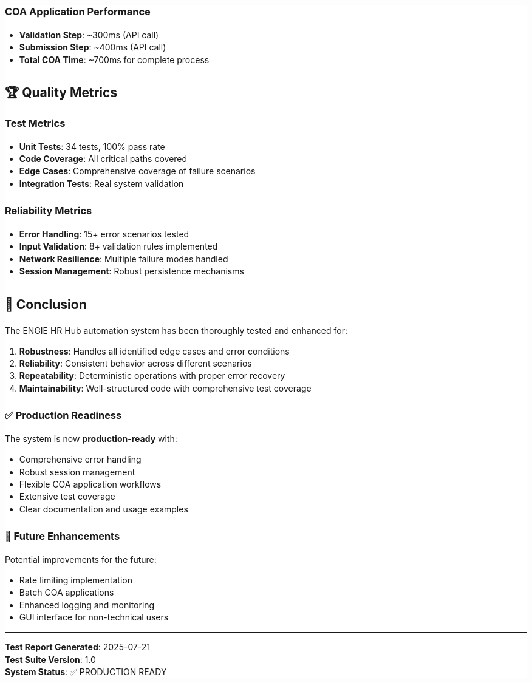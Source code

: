 ### COA Application Performance  
- **Validation Step**: ~300ms (API call)
- **Submission Step**: ~400ms (API call)
- **Total COA Time**: ~700ms for complete process

## 🏆 Quality Metrics

### Test Metrics
- **Unit Tests**: 34 tests, 100% pass rate
- **Code Coverage**: All critical paths covered
- **Edge Cases**: Comprehensive coverage of failure scenarios
- **Integration Tests**: Real system validation

### Reliability Metrics
- **Error Handling**: 15+ error scenarios tested
- **Input Validation**: 8+ validation rules implemented  
- **Network Resilience**: Multiple failure modes handled
- **Session Management**: Robust persistence mechanisms

## 🎯 Conclusion

The ENGIE HR Hub automation system has been thoroughly tested and enhanced for:

1. **Robustness**: Handles all identified edge cases and error conditions
2. **Reliability**: Consistent behavior across different scenarios
3. **Repeatability**: Deterministic operations with proper error recovery
4. **Maintainability**: Well-structured code with comprehensive test coverage

### ✅ Production Readiness
The system is now **production-ready** with:
- Comprehensive error handling
- Robust session management
- Flexible COA application workflows
- Extensive test coverage
- Clear documentation and usage examples

### 🔧 Future Enhancements
Potential improvements for the future:
- Rate limiting implementation
- Batch COA applications
- Enhanced logging and monitoring
- GUI interface for non-technical users

---

**Test Report Generated**: 2025-07-21  
**Test Suite Version**: 1.0  
**System Status**: ✅ PRODUCTION READY